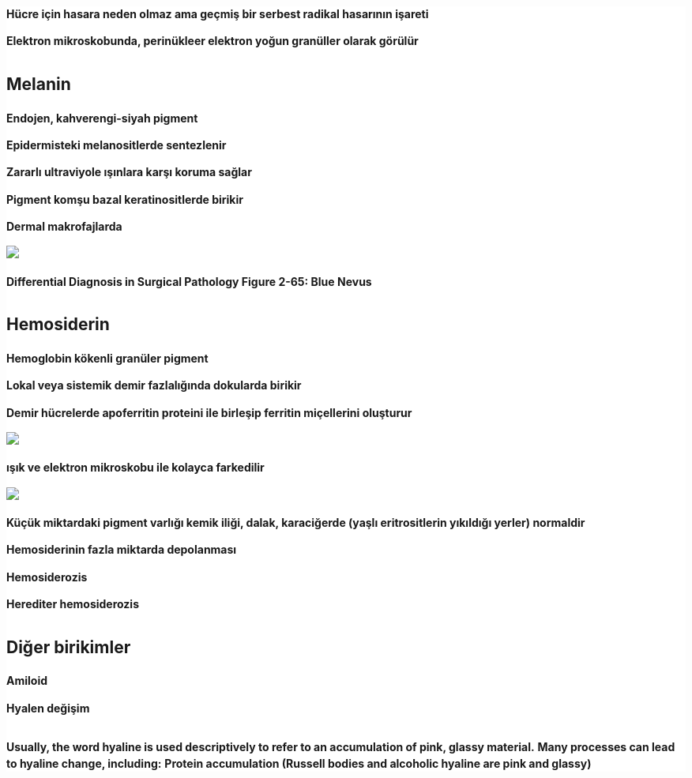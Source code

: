 **Hücre için hasara neden olmaz ama geçmiş bir serbest radikal hasarının
işareti**

**Elektron mikroskobunda, perinükleer elektron yoğun granüller olarak
görülür**

## Melanin

**Endojen, kahverengi-siyah pigment**

**Epidermisteki melanositlerde sentezlenir**

**Zararlı ultraviyole ışınlara karşı koruma sağlar**

**Pigment komşu bazal keratinositlerde birikir**

**Dermal makrofajlarda**

![](./img-local/H%C3%BCcre-i%C3%A7i-birikimler-ve-H%C3%BCcre-Ya%C5%9Flanmas%C4%B113.png)

**Differential Diagnosis in Surgical Pathology Figure 2-65: Blue Nevus**

## Hemosiderin

**Hemoglobin kökenli granüler pigment**

**Lokal veya sistemik demir fazlalığında dokularda birikir**

**Demir hücrelerde apoferritin proteini ile birleşip ferritin
miçellerini oluşturur**

![](./img-local/H%C3%BCcre-i%C3%A7i-birikimler-ve-H%C3%BCcre-Ya%C5%9Flanmas%C4%B114.png)

**ışık ve elektron mikroskobu ile kolayca farkedilir**

![](./img-local/H%C3%BCcre-i%C3%A7i-birikimler-ve-H%C3%BCcre-Ya%C5%9Flanmas%C4%B115.png)

**Küçük miktardaki pigment varlığı kemik iliği, dalak, karaciğerde
(yaşlı eritrositlerin yıkıldığı yerler) normaldir**

**Hemosiderinin fazla miktarda depolanması**

**Hemosiderozis**

**Herediter hemosiderozis**

## Diğer birikimler

**Amiloid**

**Hyalen değişim**

## 

**Usually, the word hyaline is used descriptively to refer to an
accumulation of pink, glassy material.** **Many processes can lead to
hyaline change, including:** **Protein accumulation (Russell bodies and
alcoholic hyaline are pink and glassy)**
